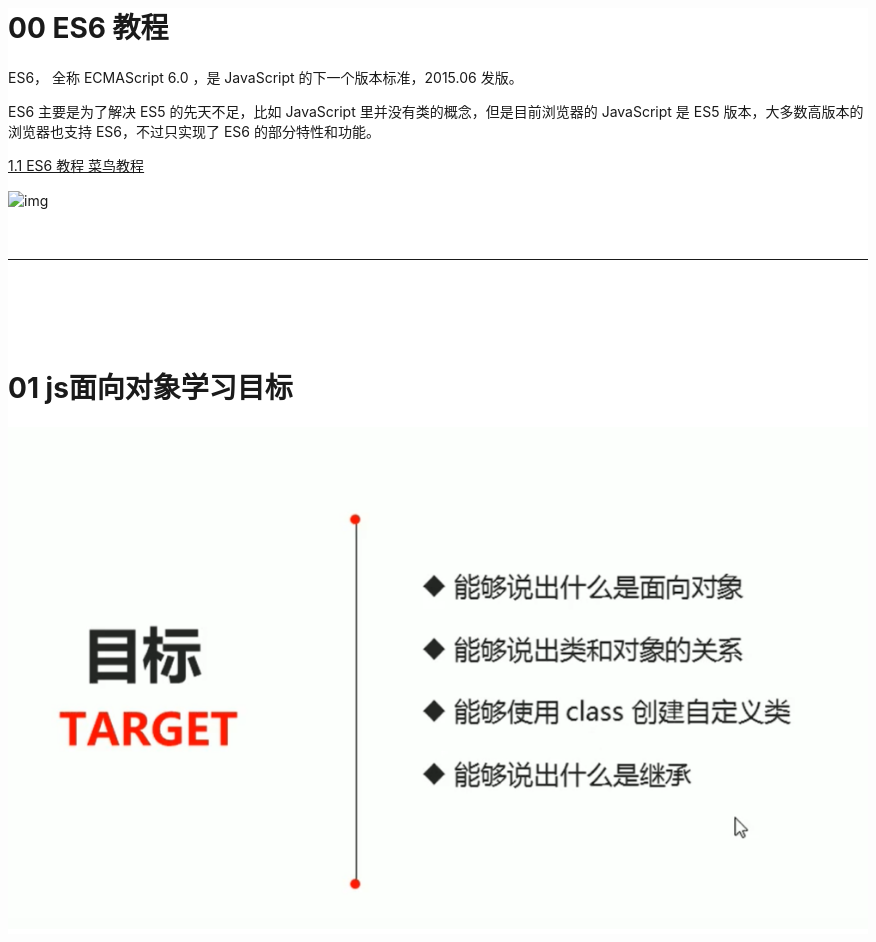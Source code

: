 # 00 ES6 教程

ES6， 全称 ECMAScript 6.0 ，是 JavaScript 的下一个版本标准，2015.06 发版。

ES6 主要是为了解决 ES5 的先天不足，比如 JavaScript 里并没有类的概念，但是目前浏览器的 JavaScript 是 ES5 版本，大多数高版本的浏览器也支持 ES6，不过只实现了 ES6 的部分特性和功能。

[1.1 ES6 教程  菜鸟教程](https://www.runoob.com/w3cnote/es6-tutorial.html)

![img](https://www.runoob.com/wp-content/uploads/2018/12/es6-tutorial.jpg)

​	

---

​	

​	

# 01 js面向对象学习目标

![image-20220814105141908](ES6.assets/image-20220814105141908.png)
